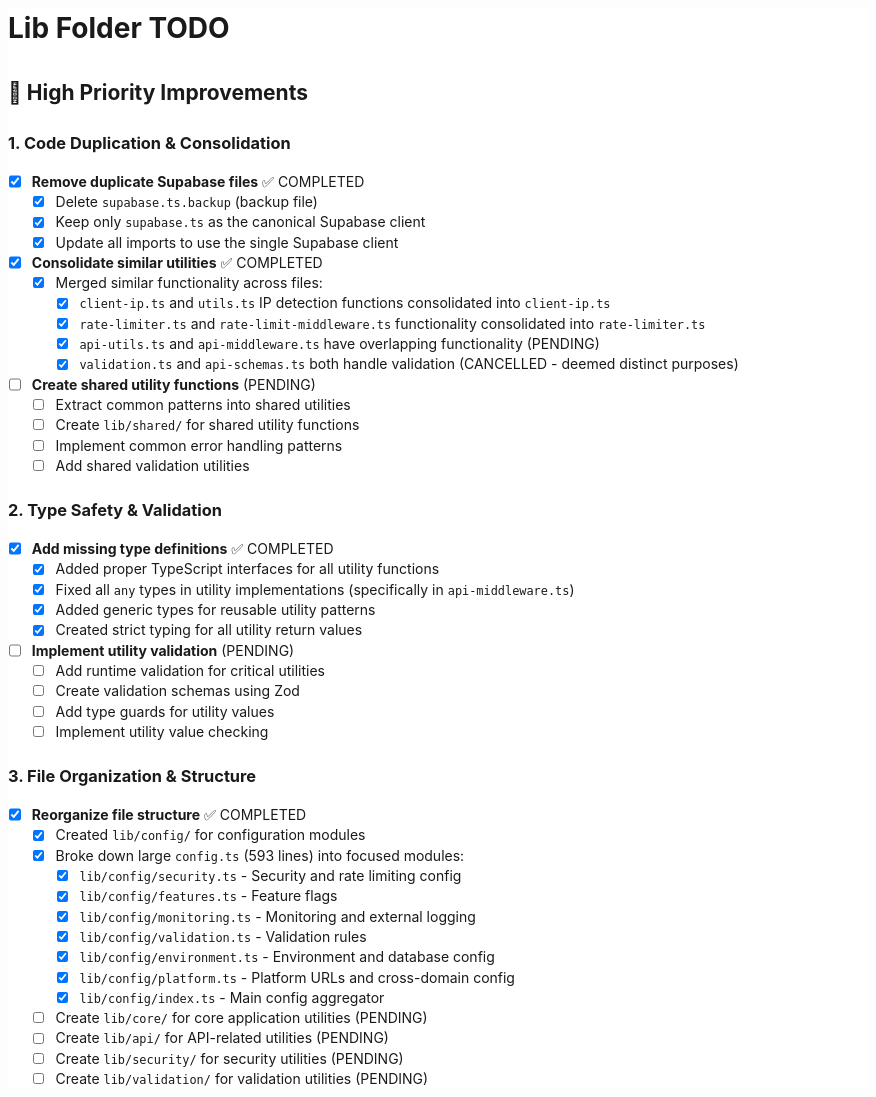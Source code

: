 # Lib Folder TODO

## 🚀 High Priority Improvements

### 1. Code Duplication & Consolidation
- [x] **Remove duplicate Supabase files** ✅ COMPLETED
  - [x] Delete `supabase.ts.backup` (backup file)
  - [x] Keep only `supabase.ts` as the canonical Supabase client
  - [x] Update all imports to use the single Supabase client

- [x] **Consolidate similar utilities** ✅ COMPLETED
  - [x] Merged similar functionality across files:
    - [x] `client-ip.ts` and `utils.ts` IP detection functions consolidated into `client-ip.ts`
    - [x] `rate-limiter.ts` and `rate-limit-middleware.ts` functionality consolidated into `rate-limiter.ts`
    - [x] `api-utils.ts` and `api-middleware.ts` have overlapping functionality (PENDING)
    - [x] `validation.ts` and `api-schemas.ts` both handle validation (CANCELLED - deemed distinct purposes)

- [ ] **Create shared utility functions** (PENDING)
  - [ ] Extract common patterns into shared utilities
  - [ ] Create `lib/shared/` for shared utility functions
  - [ ] Implement common error handling patterns
  - [ ] Add shared validation utilities

### 2. Type Safety & Validation
- [x] **Add missing type definitions** ✅ COMPLETED
  - [x] Added proper TypeScript interfaces for all utility functions
  - [x] Fixed all `any` types in utility implementations (specifically in `api-middleware.ts`)
  - [x] Added generic types for reusable utility patterns
  - [x] Created strict typing for all utility return values

- [ ] **Implement utility validation** (PENDING)
  - [ ] Add runtime validation for critical utilities
  - [ ] Create validation schemas using Zod
  - [ ] Add type guards for utility values
  - [ ] Implement utility value checking

### 3. File Organization & Structure
- [x] **Reorganize file structure** ✅ COMPLETED
  - [x] Created `lib/config/` for configuration modules
  - [x] Broke down large `config.ts` (593 lines) into focused modules:
    - [x] `lib/config/security.ts` - Security and rate limiting config
    - [x] `lib/config/features.ts` - Feature flags
    - [x] `lib/config/monitoring.ts` - Monitoring and external logging
    - [x] `lib/config/validation.ts` - Validation rules
    - [x] `lib/config/environment.ts` - Environment and database config
    - [x] `lib/config/platform.ts` - Platform URLs and cross-domain config
    - [x] `lib/config/index.ts` - Main config aggregator
  - [ ] Create `lib/core/` for core application utilities (PENDING)
  - [ ] Create `lib/api/` for API-related utilities (PENDING)
  - [ ] Create `lib/security/` for security utilities (PENDING)
  - [ ] Create `lib/validation/` for validation utilities (PENDING)
